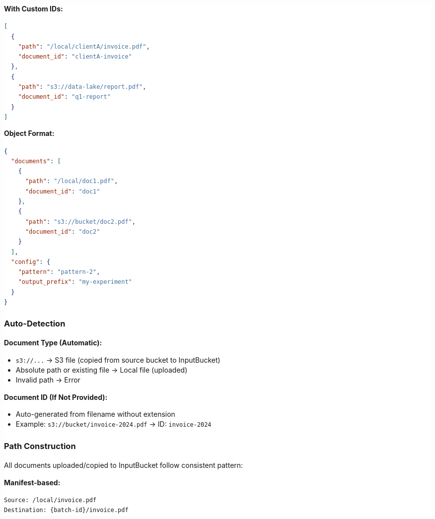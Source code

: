 **With Custom IDs:**
```json
[
  {
    "path": "/local/clientA/invoice.pdf",
    "document_id": "clientA-invoice"
  },
  {
    "path": "s3://data-lake/report.pdf",
    "document_id": "q1-report"
  }
]
```

**Object Format:**
```json
{
  "documents": [
    {
      "path": "/local/doc1.pdf",
      "document_id": "doc1"
    },
    {
      "path": "s3://bucket/doc2.pdf",
      "document_id": "doc2"
    }
  ],
  "config": {
    "pattern": "pattern-2",
    "output_prefix": "my-experiment"
  }
}
```

### Auto-Detection

**Document Type (Automatic):**
- `s3://...` → S3 file (copied from source bucket to InputBucket)
- Absolute path or existing file → Local file (uploaded)
- Invalid path → Error

**Document ID (If Not Provided):**
- Auto-generated from filename without extension
- Example: `s3://bucket/invoice-2024.pdf` → ID: `invoice-2024`

### Path Construction

All documents uploaded/copied to InputBucket follow consistent pattern:

**Manifest-based:**
```
Source: /local/invoice.pdf
Destination: {batch-id}/invoice.pdf
```
